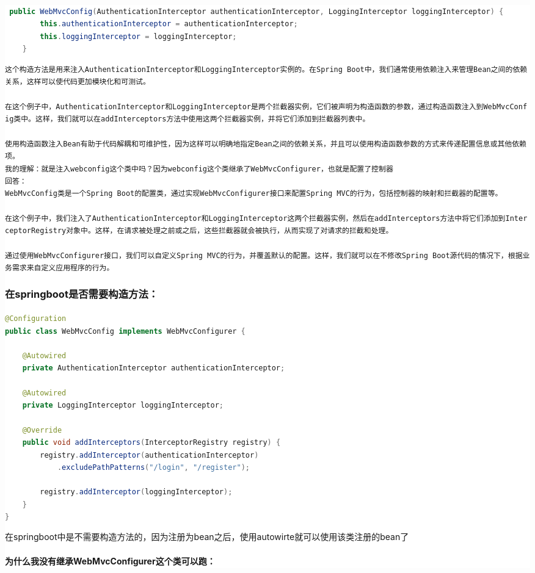 ```java
 public WebMvcConfig(AuthenticationInterceptor authenticationInterceptor, LoggingInterceptor loggingInterceptor) {
        this.authenticationInterceptor = authenticationInterceptor;
        this.loggingInterceptor = loggingInterceptor;
    }
```

```
这个构造方法是用来注入AuthenticationInterceptor和LoggingInterceptor实例的。在Spring Boot中，我们通常使用依赖注入来管理Bean之间的依赖关系，这样可以使代码更加模块化和可测试。

在这个例子中，AuthenticationInterceptor和LoggingInterceptor是两个拦截器实例，它们被声明为构造函数的参数，通过构造函数注入到WebMvcConfig类中。这样，我们就可以在addInterceptors方法中使用这两个拦截器实例，并将它们添加到拦截器列表中。

使用构造函数注入Bean有助于代码解耦和可维护性，因为这样可以明确地指定Bean之间的依赖关系，并且可以使用构造函数参数的方式来传递配置信息或其他依赖项。
我的理解：就是注入webconfig这个类中吗？因为webconfig这个类继承了WebMvcConfigurer，也就是配置了控制器
回答：
WebMvcConfig类是一个Spring Boot的配置类，通过实现WebMvcConfigurer接口来配置Spring MVC的行为，包括控制器的映射和拦截器的配置等。

在这个例子中，我们注入了AuthenticationInterceptor和LoggingInterceptor这两个拦截器实例，然后在addInterceptors方法中将它们添加到InterceptorRegistry对象中。这样，在请求被处理之前或之后，这些拦截器就会被执行，从而实现了对请求的拦截和处理。

通过使用WebMvcConfigurer接口，我们可以自定义Spring MVC的行为，并覆盖默认的配置。这样，我们就可以在不修改Spring Boot源代码的情况下，根据业务需求来自定义应用程序的行为。
```

### 在springboot是否需要构造方法：

```java
@Configuration
public class WebMvcConfig implements WebMvcConfigurer {

    @Autowired
    private AuthenticationInterceptor authenticationInterceptor;

    @Autowired
    private LoggingInterceptor loggingInterceptor;

    @Override
    public void addInterceptors(InterceptorRegistry registry) {
        registry.addInterceptor(authenticationInterceptor)
            .excludePathPatterns("/login", "/register");

        registry.addInterceptor(loggingInterceptor);
    }
}

```

在springboot中是不需要构造方法的，因为注册为bean之后，使用autowirte就可以使用该类注册的bean了

#### 为什么我没有继承WebMvcConfigurer这个类可以跑：

